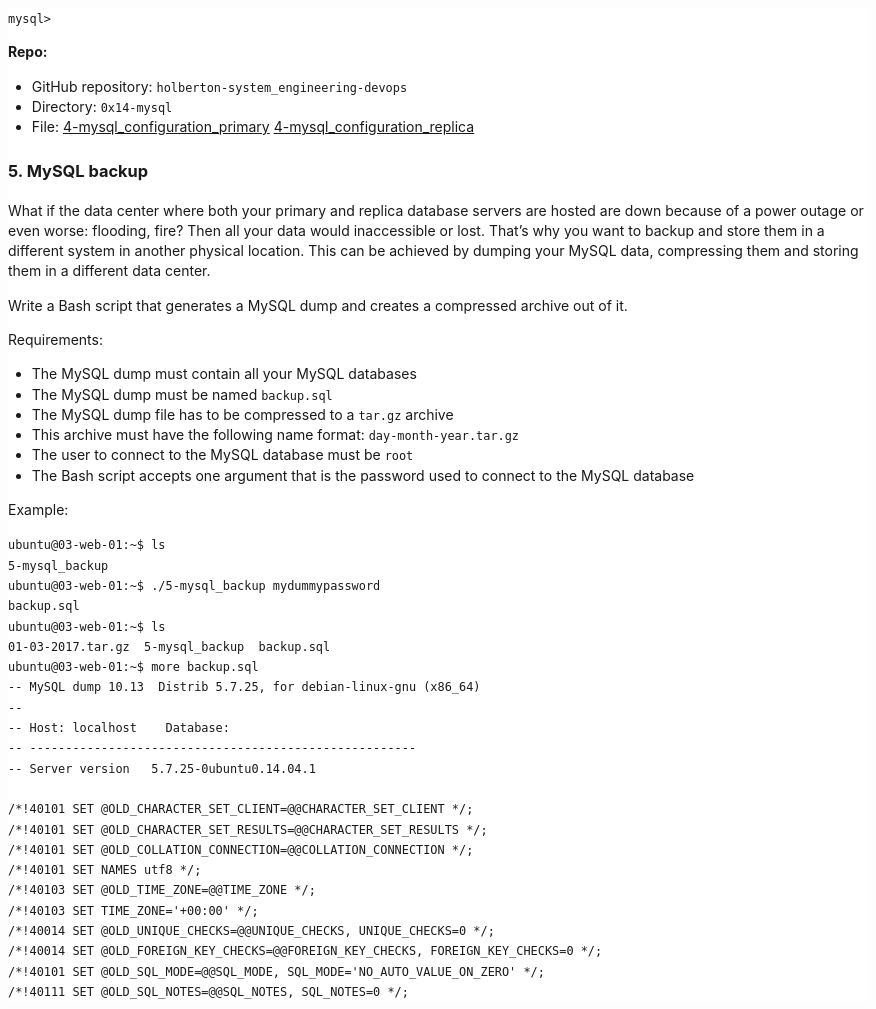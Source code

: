     mysql> 
    
    

**Repo:**

*   GitHub repository: `holberton-system_engineering-devops`
*   Directory: `0x14-mysql`
*   File: [4-mysql_configuration_primary](https://github.com/Imanolasolo/holberton-system_engineering-devops/blob/main/0x14-mysql/4-mysql_configuration_primary)
[4-mysql_configuration_replica](https://github.com/Imanolasolo/holberton-system_engineering-devops/blob/main/0x14-mysql/4-mysql_configuration_replica)

### 5\. MySQL backup

What if the data center where both your primary and replica database servers are hosted are down because of a power outage or even worse: flooding, fire? Then all your data would inaccessible or lost. That’s why you want to backup and store them in a different system in another physical location. This can be achieved by dumping your MySQL data, compressing them and storing them in a different data center.

Write a Bash script that generates a MySQL dump and creates a compressed archive out of it.

Requirements:

*   The MySQL dump must contain all your MySQL databases
*   The MySQL dump must be named `backup.sql`
*   The MySQL dump file has to be compressed to a `tar.gz` archive
*   This archive must have the following name format: `day-month-year.tar.gz`
*   The user to connect to the MySQL database must be `root`
*   The Bash script accepts one argument that is the password used to connect to the MySQL database

Example:

    ubuntu@03-web-01:~$ ls
    5-mysql_backup
    ubuntu@03-web-01:~$ ./5-mysql_backup mydummypassword
    backup.sql
    ubuntu@03-web-01:~$ ls
    01-03-2017.tar.gz  5-mysql_backup  backup.sql
    ubuntu@03-web-01:~$ more backup.sql
    -- MySQL dump 10.13  Distrib 5.7.25, for debian-linux-gnu (x86_64)
    --
    -- Host: localhost    Database:
    -- ------------------------------------------------------
    -- Server version   5.7.25-0ubuntu0.14.04.1
    
    /*!40101 SET @OLD_CHARACTER_SET_CLIENT=@@CHARACTER_SET_CLIENT */;
    /*!40101 SET @OLD_CHARACTER_SET_RESULTS=@@CHARACTER_SET_RESULTS */;
    /*!40101 SET @OLD_COLLATION_CONNECTION=@@COLLATION_CONNECTION */;
    /*!40101 SET NAMES utf8 */;
    /*!40103 SET @OLD_TIME_ZONE=@@TIME_ZONE */;
    /*!40103 SET TIME_ZONE='+00:00' */;
    /*!40014 SET @OLD_UNIQUE_CHECKS=@@UNIQUE_CHECKS, UNIQUE_CHECKS=0 */;
    /*!40014 SET @OLD_FOREIGN_KEY_CHECKS=@@FOREIGN_KEY_CHECKS, FOREIGN_KEY_CHECKS=0 */;
    /*!40101 SET @OLD_SQL_MODE=@@SQL_MODE, SQL_MODE='NO_AUTO_VALUE_ON_ZERO' */;
    /*!40111 SET @OLD_SQL_NOTES=@@SQL_NOTES, SQL_NOTES=0 */;
    